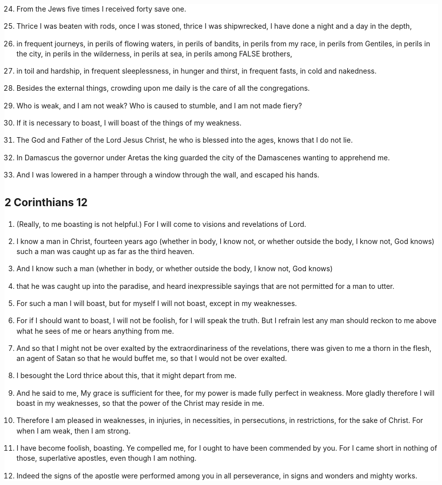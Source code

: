 24. From the Jews five times I received forty save one.

25. Thrice I was beaten with rods, once I was stoned, thrice I was shipwrecked, I have done a night and a day in the depth,

26. in frequent journeys, in perils of flowing waters, in perils of bandits, in perils from my race, in perils from Gentiles, in perils in the city, in perils in the wilderness, in perils at sea, in perils among FALSE brothers,

27. in toil and hardship, in frequent sleeplessness, in hunger and thirst, in frequent fasts, in cold and nakedness.

28. Besides the external things, crowding upon me daily is the care of all the congregations.

29. Who is weak, and I am not weak? Who is caused to stumble, and I am not made fiery?

30. If it is necessary to boast, I will boast of the things of my weakness.

31. The God and Father of the Lord Jesus Christ, he who is blessed into the ages, knows that I do not lie.

32. In Damascus the governor under Aretas the king guarded the city of the Damascenes wanting to apprehend me.

33. And I was lowered in a hamper through a window through the wall, and escaped his hands.

## 2 Corinthians 12

1. (Really, to me boasting is not helpful.) For I will come to visions and revelations of Lord.

2. I know a man in Christ, fourteen years ago (whether in body, I know not, or whether outside the body, I know not, God knows) such a man was caught up as far as the third heaven.

3. And I know such a man (whether in body, or whether outside the body, I know not, God knows)

4. that he was caught up into the paradise, and heard inexpressible sayings that are not permitted for a man to utter.

5. For such a man I will boast, but for myself I will not boast, except in my weaknesses.

6. For if I should want to boast, I will not be foolish, for I will speak the truth. But I refrain lest any man should reckon to me above what he sees of me or hears anything from me.

7. And so that I might not be over exalted by the extraordinariness of the revelations, there was given to me a thorn in the flesh, an agent of Satan so that he would buffet me, so that I would not be over exalted.

8. I besought the Lord thrice about this, that it might depart from me.

9. And he said to me, My grace is sufficient for thee, for my power is made fully perfect in weakness. More gladly therefore I will boast in my weaknesses, so that the power of the Christ may reside in me.

10. Therefore I am pleased in weaknesses, in injuries, in necessities, in persecutions, in restrictions, for the sake of Christ. For when I am weak, then I am strong.

11. I have become foolish, boasting. Ye compelled me, for I ought to have been commended by you. For I came short in nothing of those, superlative apostles, even though I am nothing.

12. Indeed the signs of the apostle were performed among you in all perseverance, in signs and wonders and mighty works.
